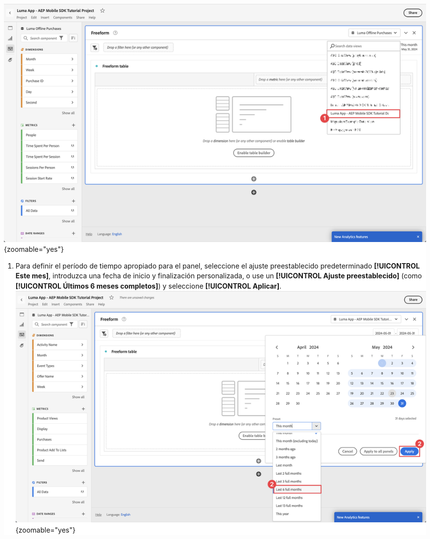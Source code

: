    ![Proyecto CJA 5](assets/cja-projects-5.png){zoomable="yes"}

1. Para definir el período de tiempo apropiado para el panel, seleccione el ajuste preestablecido predeterminado **[!UICONTROL Este mes]**, introduzca una fecha de inicio y finalización personalizada, o use un **[!UICONTROL Ajuste preestablecido]** (como **[!UICONTROL Últimos 6 meses completos]**) y seleccione **[!UICONTROL Aplicar]**.
   ![Proyecto CJA 6](assets/cja-projects-6.png){zoomable="yes"}

